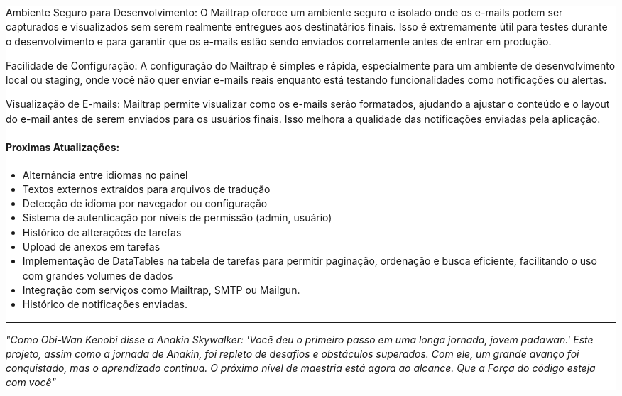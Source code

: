 Ambiente Seguro para Desenvolvimento: O Mailtrap oferece um ambiente seguro e isolado onde os e-mails podem ser capturados e visualizados sem serem realmente entregues aos destinatários finais. Isso é extremamente útil para testes durante o desenvolvimento e para garantir que os e-mails estão sendo enviados corretamente antes de entrar em produção.

Facilidade de Configuração: A configuração do Mailtrap é simples e rápida, especialmente para um ambiente de desenvolvimento local ou staging, onde você não quer enviar e-mails reais enquanto está testando funcionalidades como notificações ou alertas.

Visualização de E-mails: Mailtrap permite visualizar como os e-mails serão formatados, ajudando a ajustar o conteúdo e o layout do e-mail antes de serem enviados para os usuários finais. Isso melhora a qualidade das notificações enviadas pela aplicação.

   
#### Proximas Atualizações:
- Alternância entre idiomas no painel
- Textos externos extraídos para arquivos de tradução
- Detecção de idioma por navegador ou configuração
- Sistema de autenticação por níveis de permissão (admin, usuário)
- Histórico de alterações de tarefas
- Upload de anexos em tarefas
- Implementação de DataTables na tabela de tarefas para permitir paginação, ordenação e busca eficiente, facilitando o uso com grandes volumes de dados
- Integração com serviços como Mailtrap, SMTP ou Mailgun.
- Histórico de notificações enviadas.
---
*"Como Obi-Wan Kenobi disse a Anakin Skywalker: 'Você deu o primeiro passo em uma longa jornada, jovem padawan.' Este projeto, assim como a jornada de Anakin, foi repleto de desafios e obstáculos superados. Com ele, um grande avanço foi conquistado, mas o aprendizado continua. O próximo nível de maestria está agora ao alcance. Que a Força do código esteja com você"*

